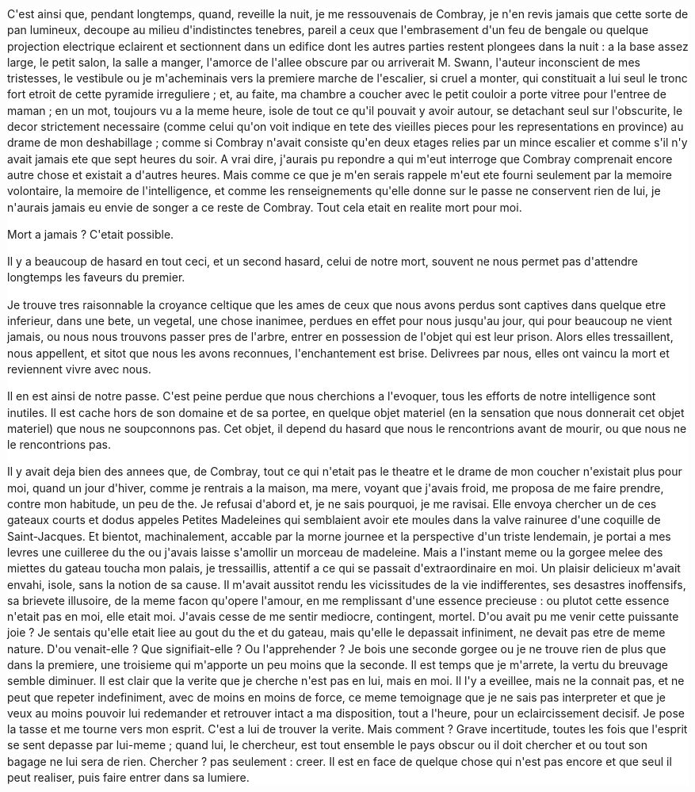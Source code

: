 C'est ainsi que, pendant longtemps, quand, reveille la nuit, je me ressouvenais de Combray, je n'en revis jamais que cette sorte de pan lumineux, decoupe au milieu d'indistinctes tenebres, pareil a ceux que l'embrasement d'un feu de bengale ou quelque projection electrique eclairent et sectionnent dans un edifice dont les autres parties restent plongees dans la nuit : a la base assez large, le petit salon, la salle a manger, l'amorce de l'allee obscure par ou arriverait M. Swann, l'auteur inconscient de mes tristesses, le vestibule ou je m'acheminais vers la premiere marche de l'escalier, si cruel a monter, qui constituait a lui seul le tronc fort etroit de cette pyramide irreguliere ; et, au faite, ma chambre a coucher avec le petit couloir a porte vitree pour l'entree de maman ; en un mot, toujours vu a la meme heure, isole de tout ce qu'il pouvait y avoir autour, se detachant seul sur l'obscurite, le decor strictement necessaire (comme celui qu'on voit indique en tete des vieilles pieces pour les representations en province) au drame de mon deshabillage ; comme si Combray n'avait consiste qu'en deux etages relies par un mince escalier et comme s'il n'y avait jamais ete que sept heures du soir. A vrai dire, j'aurais pu repondre a qui m'eut interroge que Combray comprenait encore autre chose et existait a d'autres heures. Mais comme ce que je m'en serais rappele m'eut ete fourni seulement par la memoire volontaire, la memoire de l'intelligence, et comme les renseignements qu'elle donne sur le passe ne conservent rien de lui, je n'aurais jamais eu envie de songer a ce reste de Combray. Tout cela etait en realite mort pour moi.

Mort a jamais ? C'etait possible.

Il y a beaucoup de hasard en tout ceci, et un second hasard, celui de notre mort, souvent ne nous permet pas d'attendre longtemps les faveurs du premier.

Je trouve tres raisonnable la croyance celtique que les ames de ceux que nous avons perdus sont captives dans quelque etre inferieur, dans une bete, un vegetal, une chose inanimee, perdues en effet pour nous jusqu'au jour, qui pour beaucoup ne vient jamais, ou nous nous trouvons passer pres de l'arbre, entrer en possession de l'objet qui est leur prison. Alors elles tressaillent, nous appellent, et sitot que nous les avons reconnues, l'enchantement est brise. Delivrees par nous, elles ont vaincu la mort et reviennent vivre avec nous.

Il en est ainsi de notre passe. C'est peine perdue que nous cherchions a l'evoquer, tous les efforts de notre intelligence sont inutiles. Il est cache hors de son domaine et de sa portee, en quelque objet materiel (en la sensation que nous donnerait cet objet materiel) que nous ne soupconnons pas. Cet objet, il depend du hasard que nous le rencontrions avant de mourir, ou que nous ne le rencontrions pas.

Il y avait deja bien des annees que, de Combray, tout ce qui n'etait pas le theatre et le drame de mon coucher n'existait plus pour moi, quand un jour d'hiver, comme je rentrais a la maison, ma mere, voyant que j'avais froid, me proposa de me faire prendre, contre mon habitude, un peu de the. Je refusai d'abord et, je ne sais pourquoi, je me ravisai. Elle envoya chercher un de ces gateaux courts et dodus appeles Petites Madeleines qui semblaient avoir ete moules dans la valve rainuree d'une coquille de Saint-Jacques. Et bientot, machinalement, accable par la morne journee et la perspective d'un triste lendemain, je portai a mes levres une cuilleree du the ou j'avais laisse s'amollir un morceau de madeleine. Mais a l'instant meme ou la gorgee melee des miettes du gateau toucha mon palais, je tressaillis, attentif a ce qui se passait d'extraordinaire en moi. Un plaisir delicieux m'avait envahi, isole, sans la notion de sa cause. Il m'avait aussitot rendu les vicissitudes de la vie indifferentes, ses desastres inoffensifs, sa brievete illusoire, de la meme facon qu'opere l'amour, en me remplissant d'une essence precieuse : ou plutot cette essence n'etait pas en moi, elle etait moi. J'avais cesse de me sentir mediocre, contingent, mortel. D'ou avait pu me venir cette puissante joie ? Je sentais qu'elle etait liee au gout du the et du gateau, mais qu'elle le depassait infiniment, ne devait pas etre de meme nature. D'ou venait-elle ? Que signifiait-elle ? Ou l'apprehender ? Je bois une seconde gorgee ou je ne trouve rien de plus que dans la premiere, une troisieme qui m'apporte un peu moins que la seconde. Il est temps que je m'arrete, la vertu du breuvage semble diminuer. Il est clair que la verite que je cherche n'est pas en lui, mais en moi. Il l'y a eveillee, mais ne la connait pas, et ne peut que repeter indefiniment, avec de moins en moins de force, ce meme temoignage que je ne sais pas interpreter et que je veux au moins pouvoir lui redemander et retrouver intact a ma disposition, tout a l'heure, pour un eclaircissement decisif. Je pose la tasse et me tourne vers mon esprit. C'est a lui de trouver la verite. Mais comment ? Grave incertitude, toutes les fois que l'esprit se sent depasse par lui-meme ; quand lui, le chercheur, est tout ensemble le pays obscur ou il doit chercher et ou tout son bagage ne lui sera de rien. Chercher ? pas seulement : creer. Il est en face de quelque chose qui n'est pas encore et que seul il peut realiser, puis faire entrer dans sa lumiere.
